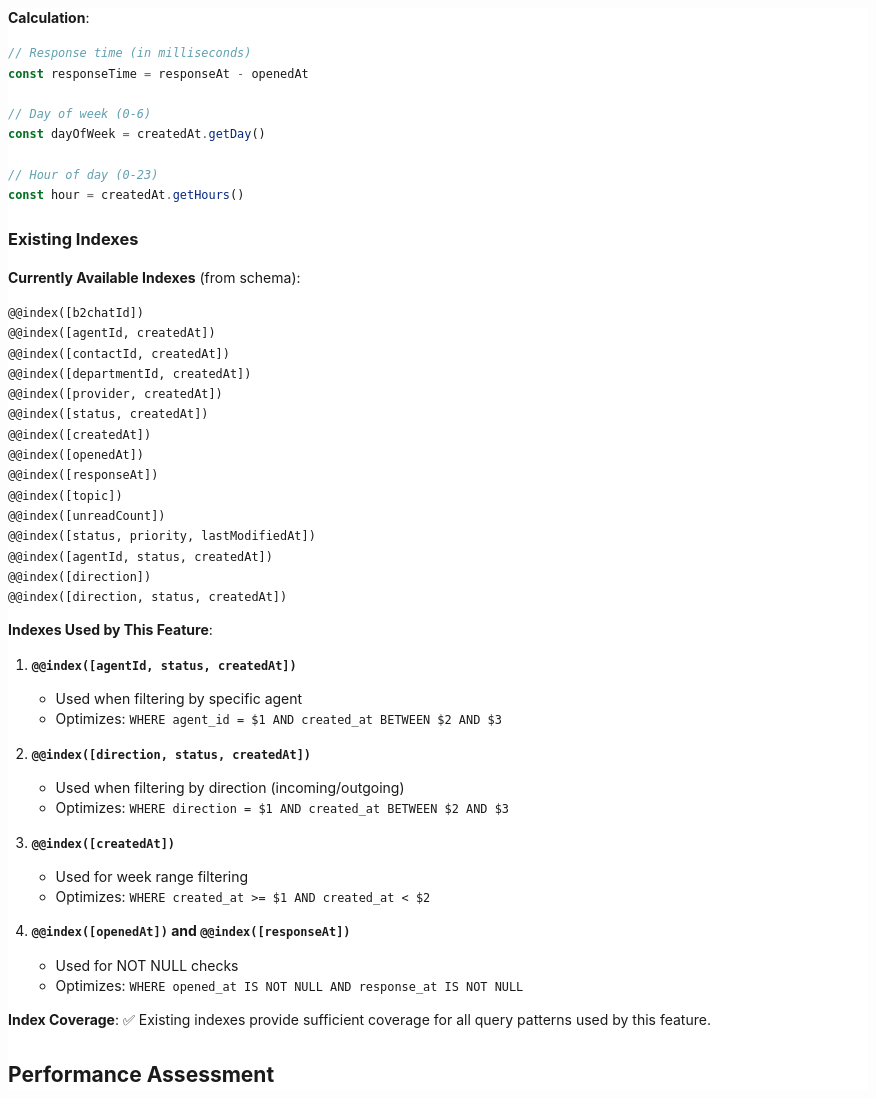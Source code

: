 **Calculation**:
```typescript
// Response time (in milliseconds)
const responseTime = responseAt - openedAt

// Day of week (0-6)
const dayOfWeek = createdAt.getDay()

// Hour of day (0-23)
const hour = createdAt.getHours()
```

### Existing Indexes

**Currently Available Indexes** (from schema):

```prisma
@@index([b2chatId])
@@index([agentId, createdAt])
@@index([contactId, createdAt])
@@index([departmentId, createdAt])
@@index([provider, createdAt])
@@index([status, createdAt])
@@index([createdAt])
@@index([openedAt])
@@index([responseAt])
@@index([topic])
@@index([unreadCount])
@@index([status, priority, lastModifiedAt])
@@index([agentId, status, createdAt])
@@index([direction])
@@index([direction, status, createdAt])
```

**Indexes Used by This Feature**:

1. **`@@index([agentId, status, createdAt])`**
   - Used when filtering by specific agent
   - Optimizes: `WHERE agent_id = $1 AND created_at BETWEEN $2 AND $3`

2. **`@@index([direction, status, createdAt])`**
   - Used when filtering by direction (incoming/outgoing)
   - Optimizes: `WHERE direction = $1 AND created_at BETWEEN $2 AND $3`

3. **`@@index([createdAt])`**
   - Used for week range filtering
   - Optimizes: `WHERE created_at >= $1 AND created_at < $2`

4. **`@@index([openedAt])` and `@@index([responseAt])`**
   - Used for NOT NULL checks
   - Optimizes: `WHERE opened_at IS NOT NULL AND response_at IS NOT NULL`

**Index Coverage**: ✅ Existing indexes provide sufficient coverage for all query patterns used by this feature.

## Performance Assessment
